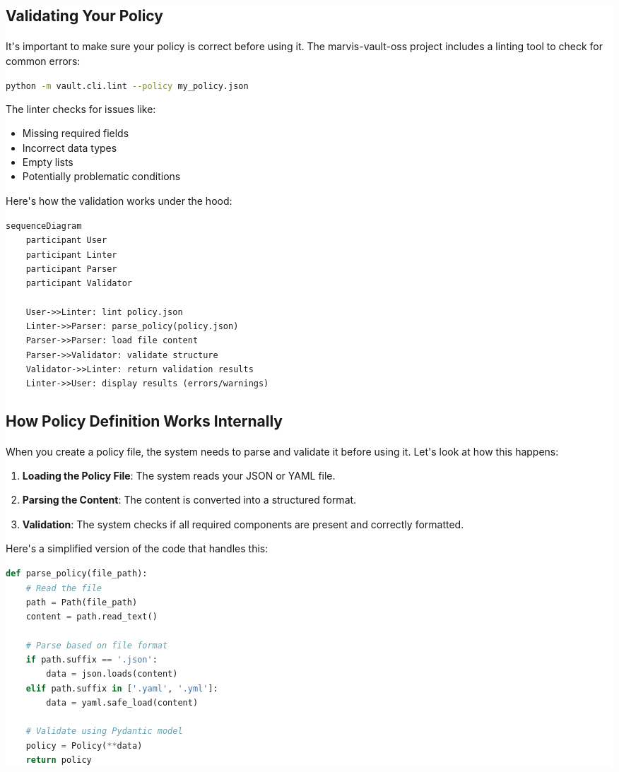 ## Validating Your Policy

It's important to make sure your policy is correct before using it. The marvis-vault-oss project includes a linting tool to check for common errors:

```bash
python -m vault.cli.lint --policy my_policy.json
```

The linter checks for issues like:
- Missing required fields
- Incorrect data types
- Empty lists
- Potentially problematic conditions

Here's how the validation works under the hood:

```mermaid
sequenceDiagram
    participant User
    participant Linter
    participant Parser
    participant Validator
    
    User->>Linter: lint policy.json
    Linter->>Parser: parse_policy(policy.json)
    Parser->>Parser: load file content
    Parser->>Validator: validate structure
    Validator->>Linter: return validation results
    Linter->>User: display results (errors/warnings)
```

## How Policy Definition Works Internally

When you create a policy file, the system needs to parse and validate it before using it. Let's look at how this happens:

1. **Loading the Policy File**: The system reads your JSON or YAML file.

2. **Parsing the Content**: The content is converted into a structured format.

3. **Validation**: The system checks if all required components are present and correctly formatted.

Here's a simplified version of the code that handles this:

```python
def parse_policy(file_path):
    # Read the file
    path = Path(file_path)
    content = path.read_text()
    
    # Parse based on file format
    if path.suffix == '.json':
        data = json.loads(content)
    elif path.suffix in ['.yaml', '.yml']:
        data = yaml.safe_load(content)
    
    # Validate using Pydantic model
    policy = Policy(**data)
    return policy
```
